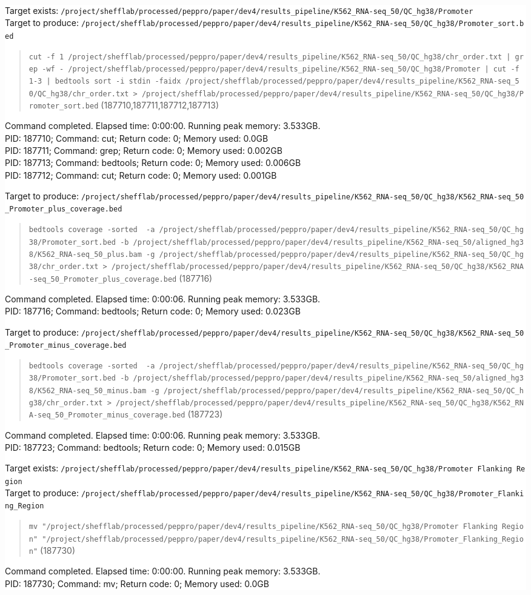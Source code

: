 Target exists: `/project/shefflab/processed/peppro/paper/dev4/results_pipeline/K562_RNA-seq_50/QC_hg38/Promoter`  
Target to produce: `/project/shefflab/processed/peppro/paper/dev4/results_pipeline/K562_RNA-seq_50/QC_hg38/Promoter_sort.bed`  

> `cut -f 1 /project/shefflab/processed/peppro/paper/dev4/results_pipeline/K562_RNA-seq_50/QC_hg38/chr_order.txt | grep -wf - /project/shefflab/processed/peppro/paper/dev4/results_pipeline/K562_RNA-seq_50/QC_hg38/Promoter | cut -f 1-3 | bedtools sort -i stdin -faidx /project/shefflab/processed/peppro/paper/dev4/results_pipeline/K562_RNA-seq_50/QC_hg38/chr_order.txt > /project/shefflab/processed/peppro/paper/dev4/results_pipeline/K562_RNA-seq_50/QC_hg38/Promoter_sort.bed` (187710,187711,187712,187713)
<pre>
</pre>
Command completed. Elapsed time: 0:00:00. Running peak memory: 3.533GB.  
  PID: 187710;	Command: cut;	Return code: 0;	Memory used: 0.0GB  
  PID: 187711;	Command: grep;	Return code: 0;	Memory used: 0.002GB  
  PID: 187713;	Command: bedtools;	Return code: 0;	Memory used: 0.006GB  
  PID: 187712;	Command: cut;	Return code: 0;	Memory used: 0.001GB

Target to produce: `/project/shefflab/processed/peppro/paper/dev4/results_pipeline/K562_RNA-seq_50/QC_hg38/K562_RNA-seq_50_Promoter_plus_coverage.bed`  

> `bedtools coverage -sorted  -a /project/shefflab/processed/peppro/paper/dev4/results_pipeline/K562_RNA-seq_50/QC_hg38/Promoter_sort.bed -b /project/shefflab/processed/peppro/paper/dev4/results_pipeline/K562_RNA-seq_50/aligned_hg38/K562_RNA-seq_50_plus.bam -g /project/shefflab/processed/peppro/paper/dev4/results_pipeline/K562_RNA-seq_50/QC_hg38/chr_order.txt > /project/shefflab/processed/peppro/paper/dev4/results_pipeline/K562_RNA-seq_50/QC_hg38/K562_RNA-seq_50_Promoter_plus_coverage.bed` (187716)
<pre>
</pre>
Command completed. Elapsed time: 0:00:06. Running peak memory: 3.533GB.  
  PID: 187716;	Command: bedtools;	Return code: 0;	Memory used: 0.023GB

Target to produce: `/project/shefflab/processed/peppro/paper/dev4/results_pipeline/K562_RNA-seq_50/QC_hg38/K562_RNA-seq_50_Promoter_minus_coverage.bed`  

> `bedtools coverage -sorted  -a /project/shefflab/processed/peppro/paper/dev4/results_pipeline/K562_RNA-seq_50/QC_hg38/Promoter_sort.bed -b /project/shefflab/processed/peppro/paper/dev4/results_pipeline/K562_RNA-seq_50/aligned_hg38/K562_RNA-seq_50_minus.bam -g /project/shefflab/processed/peppro/paper/dev4/results_pipeline/K562_RNA-seq_50/QC_hg38/chr_order.txt > /project/shefflab/processed/peppro/paper/dev4/results_pipeline/K562_RNA-seq_50/QC_hg38/K562_RNA-seq_50_Promoter_minus_coverage.bed` (187723)
<pre>
</pre>
Command completed. Elapsed time: 0:00:06. Running peak memory: 3.533GB.  
  PID: 187723;	Command: bedtools;	Return code: 0;	Memory used: 0.015GB

Target exists: `/project/shefflab/processed/peppro/paper/dev4/results_pipeline/K562_RNA-seq_50/QC_hg38/Promoter Flanking Region`  
Target to produce: `/project/shefflab/processed/peppro/paper/dev4/results_pipeline/K562_RNA-seq_50/QC_hg38/Promoter_Flanking_Region`  

> `mv "/project/shefflab/processed/peppro/paper/dev4/results_pipeline/K562_RNA-seq_50/QC_hg38/Promoter Flanking Region" "/project/shefflab/processed/peppro/paper/dev4/results_pipeline/K562_RNA-seq_50/QC_hg38/Promoter_Flanking_Region"` (187730)
<pre>
</pre>
Command completed. Elapsed time: 0:00:00. Running peak memory: 3.533GB.  
  PID: 187730;	Command: mv;	Return code: 0;	Memory used: 0.0GB
